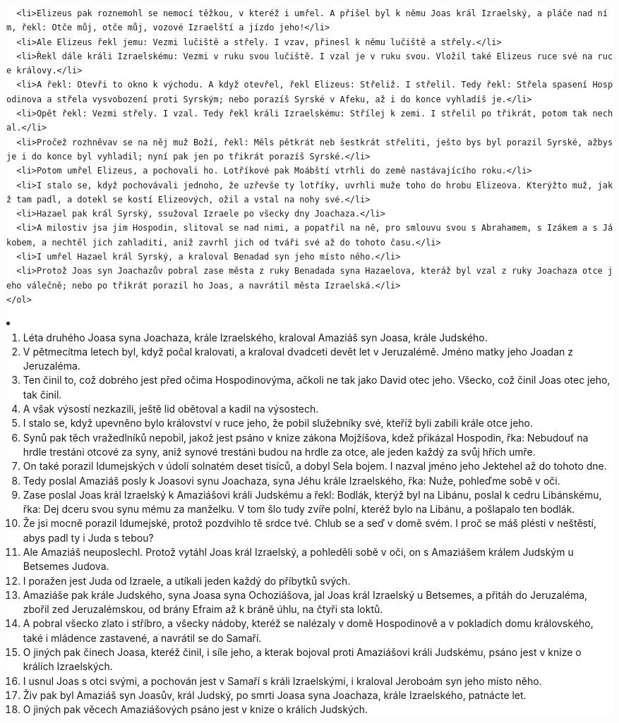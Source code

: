       <li>Elizeus pak roznemohl se nemocí těžkou, v kteréž i umřel. A přišel byl k němu Joas král Izraelský, a pláče nad ním, řekl: Otče můj, otče můj, vozové Izraelští a jízdo jeho!</li>
      <li>Ale Elizeus řekl jemu: Vezmi lučiště a střely. I vzav, přinesl k němu lučiště a střely.</li>
      <li>Řekl dále králi Izraelskému: Vezmi v ruku svou lučiště. I vzal je v ruku svou. Vložil také Elizeus ruce své na ruce královy.</li>
      <li>A řekl: Otevři to okno k východu. A když otevřel, řekl Elizeus: Střeliž. I střelil. Tedy řekl: Střela spasení Hospodinova a střela vysvobození proti Syrským; nebo porazíš Syrské v Afeku, až i do konce vyhladíš je.</li>
      <li>Opět řekl: Vezmi střely. I vzal. Tedy řekl králi Izraelskému: Střílej k zemi. I střelil po třikrát, potom tak nechal.</li>
      <li>Pročež rozhněvav se na něj muž Boží, řekl: Měls pětkrát neb šestkrát střeliti, ješto bys byl porazil Syrské, ažbys je i do konce byl vyhladil; nyní pak jen po třikrát porazíš Syrské.</li>
      <li>Potom umřel Elizeus, a pochovali ho. Lotříkové pak Moábští vtrhli do země nastávajícího roku.</li>
      <li>I stalo se, když pochovávali jednoho, že uzřevše ty lotříky, uvrhli muže toho do hrobu Elizeova. Kterýžto muž, jakž tam padl, a dotekl se kostí Elizeových, ožil a vstal na nohy své.</li>
      <li>Hazael pak král Syrský, ssužoval Izraele po všecky dny Joachaza.</li>
      <li>A milostiv jsa jim Hospodin, slitoval se nad nimi, a popatřil na ně, pro smlouvu svou s Abrahamem, s Izákem a s Jákobem, a nechtěl jich zahladiti, aniž zavrhl jich od tváři své až do tohoto času.</li>
      <li>I umřel Hazael král Syrský, a kraloval Benadad syn jeho místo něho.</li>
      <li>Protož Joas syn Joachazův pobral zase města z ruky Benadada syna Hazaelova, kteráž byl vzal z ruky Joachaza otce jeho válečně; nebo po třikrát porazil ho Joas, a navrátil města Izraelská.</li>
    </ol>
  </li>
  <li>
    <ol>
      <li>Léta druhého Joasa syna Joachaza, krále Izraelského, kraloval Amaziáš syn Joasa, krále Judského.</li>
      <li>V pětmecítma letech byl, když počal kralovati, a kraloval dvadceti devět let v Jeruzalémě. Jméno matky jeho Joadan z Jeruzaléma.</li>
      <li>Ten činil to, což dobrého jest před očima Hospodinovýma, ačkoli ne tak jako David otec jeho. Všecko, což činil Joas otec jeho, tak činil.</li>
      <li>A však výsostí nezkazili, ještě lid obětoval a kadil na výsostech.</li>
      <li>I stalo se, když upevněno bylo království v ruce jeho, že pobil služebníky své, kteříž byli zabili krále otce jeho.</li>
      <li>Synů pak těch vražedlníků nepobil, jakož jest psáno v knize zákona Mojžíšova, kdež přikázal Hospodin, řka: Nebudouť na hrdle trestáni otcové za syny, aniž synové trestáni budou na hrdle za otce, ale jeden každý za svůj hřích umře.</li>
      <li>On také porazil Idumejských v údolí solnatém deset tisíců, a dobyl Sela bojem. I nazval jméno jeho Jektehel až do tohoto dne.</li>
      <li>Tedy poslal Amaziáš posly k Joasovi synu Joachaza, syna Jéhu krále Izraelského, řka: Nuže, pohleďme sobě v oči.</li>
      <li>Zase poslal Joas král Izraelský k Amaziášovi králi Judskému a řekl: Bodlák, kterýž byl na Libánu, poslal k cedru Libánskému, řka: Dej dceru svou synu mému za manželku. V tom šlo tudy zvíře polní, kteréž bylo na Libánu, a pošlapalo ten bodlák.</li>
      <li>Že jsi mocně porazil Idumejské, protož pozdvihlo tě srdce tvé. Chlub se a seď v domě svém. I proč se máš plésti v neštěstí, abys padl ty i Juda s tebou?</li>
      <li>Ale Amaziáš neuposlechl. Protož vytáhl Joas král Izraelský, a pohleděli sobě v oči, on s Amaziášem králem Judským u Betsemes Judova.</li>
      <li>I poražen jest Juda od Izraele, a utíkali jeden každý do příbytků svých.</li>
      <li>Amaziáše pak krále Judského, syna Joasa syna Ochoziášova, jal Joas král Izraelský u Betsemes, a přitáh do Jeruzaléma, zbořil zed Jeruzalémskou, od brány Efraim až k bráně úhlu, na čtyři sta loktů.</li>
      <li>A pobral všecko zlato i stříbro, a všecky nádoby, kteréž se nalézaly v domě Hospodinově a v pokladích domu královského, také i mládence zastavené, a navrátil se do Samaří.</li>
      <li>O jiných pak činech Joasa, kteréž činil, i síle jeho, a kterak bojoval proti Amaziášovi králi Judskému, psáno jest v knize o králích Izraelských.</li>
      <li>I usnul Joas s otci svými, a pochován jest v Samaří s králi Izraelskými, i kraloval Jeroboám syn jeho místo něho.</li>
      <li>Živ pak byl Amaziáš syn Joasův, král Judský, po smrti Joasa syna Joachaza, krále Izraelského, patnácte let.</li>
      <li>O jiných pak věcech Amaziášových psáno jest v knize o králích Judských.</li>